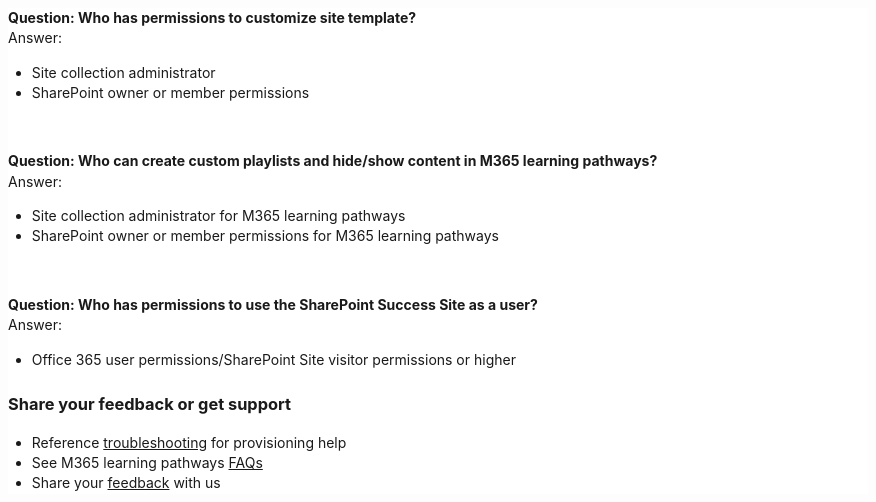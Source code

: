 **Question: Who has permissions to customize site template?**
<br>
Answer:
- Site collection administrator
- SharePoint owner or member permissions
<br>

**Question: Who can create custom playlists and hide/show content in M365 learning pathways?**
<br>
Answer:
- Site collection administrator for M365 learning pathways
- SharePoint owner or member permissions for M365 learning pathways
<br>

**Question: Who has permissions to use the SharePoint Success Site as a user?**
<br>
Answer:
- Office 365 user permissions/SharePoint Site visitor permissions or higher





### Share your feedback or get support

- Reference [troubleshooting](https://docs.microsoft.com/office365/customlearning/feedback) for provisioning help
- See M365 learning pathways [FAQs](https://docs.microsoft.com/office365/customlearning/faq)
- Share your [feedback](https://github.com/pnp/custom-learning-office-365/issues) with us

















